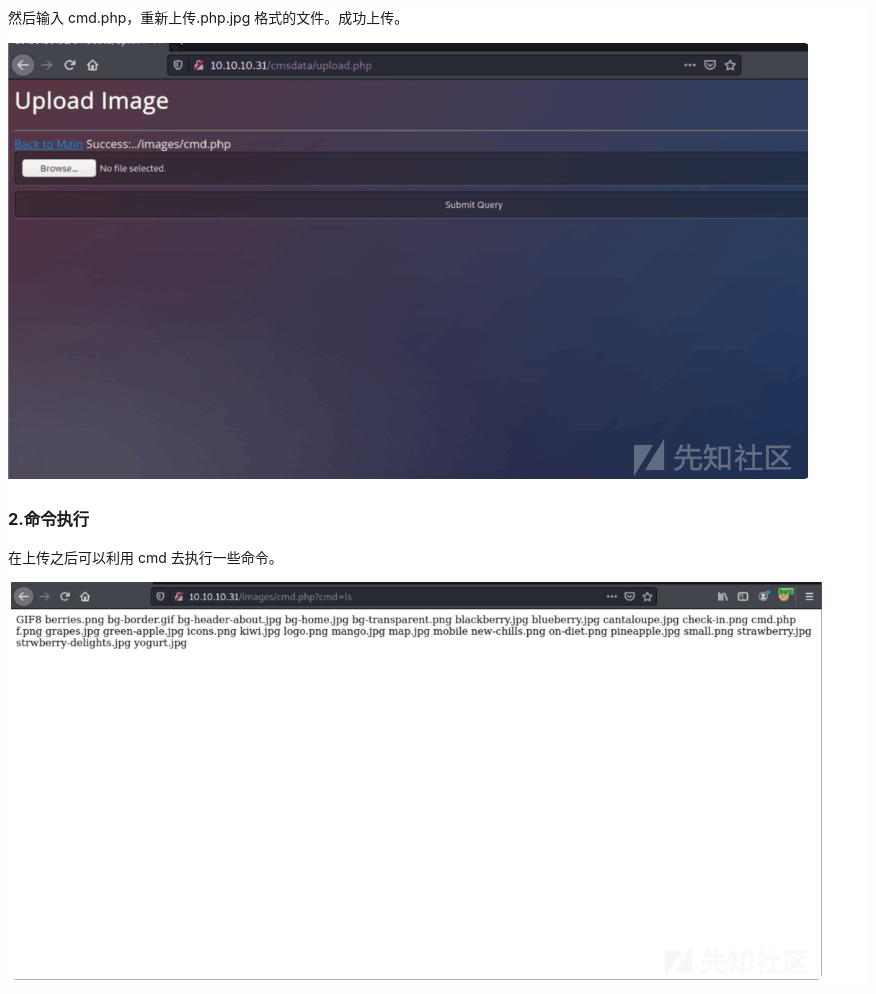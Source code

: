 然后输入 cmd.php，重新上传.php.jpg 格式的文件。成功上传。

[![](assets/1703640271-0a69edfbde7f2c35df02b94f8bafafe5.png)](https://xzfile.aliyuncs.com/media/upload/picture/20231226155740-717c1482-a3c4-1.png)

### 2.命令执行

在上传之后可以利用 cmd 去执行一些命令。

[![](assets/1703640271-d9791c0ce50306589c8b45687ee35a66.png)](https://xzfile.aliyuncs.com/media/upload/picture/20231226155749-768f4930-a3c4-1.png)
